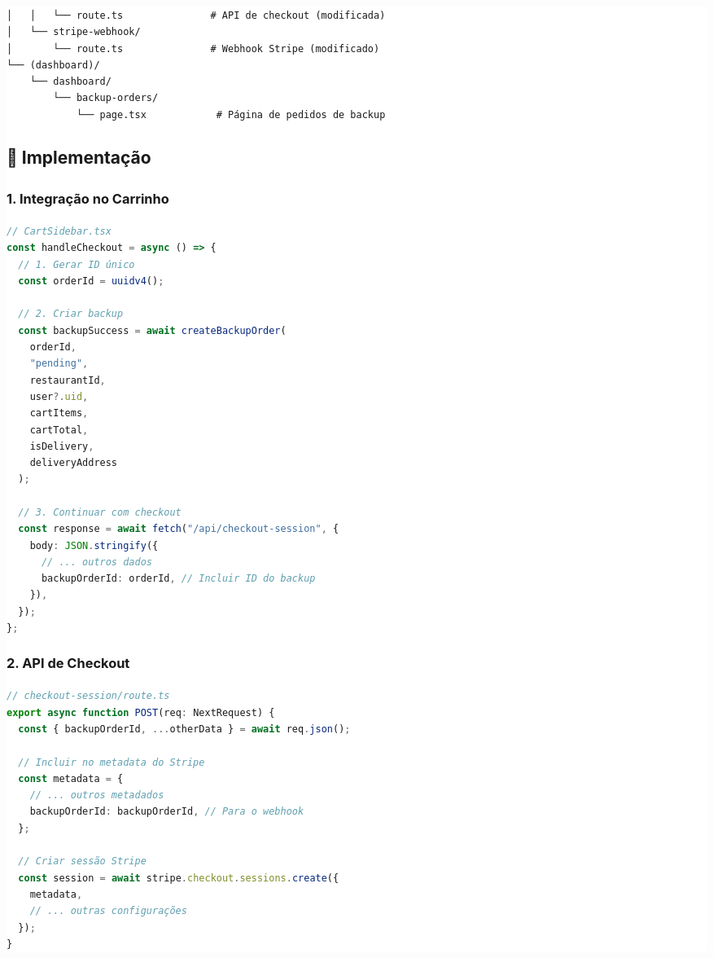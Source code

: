 ```
│   │   └── route.ts               # API de checkout (modificada)
│   └── stripe-webhook/
│       └── route.ts               # Webhook Stripe (modificado)
└── (dashboard)/
    └── dashboard/
        └── backup-orders/
            └── page.tsx            # Página de pedidos de backup
```

## 🚀 Implementação

### **1. Integração no Carrinho**

```typescript
// CartSidebar.tsx
const handleCheckout = async () => {
  // 1. Gerar ID único
  const orderId = uuidv4();

  // 2. Criar backup
  const backupSuccess = await createBackupOrder(
    orderId,
    "pending",
    restaurantId,
    user?.uid,
    cartItems,
    cartTotal,
    isDelivery,
    deliveryAddress
  );

  // 3. Continuar com checkout
  const response = await fetch("/api/checkout-session", {
    body: JSON.stringify({
      // ... outros dados
      backupOrderId: orderId, // Incluir ID do backup
    }),
  });
};
```

### **2. API de Checkout**

```typescript
// checkout-session/route.ts
export async function POST(req: NextRequest) {
  const { backupOrderId, ...otherData } = await req.json();

  // Incluir no metadata do Stripe
  const metadata = {
    // ... outros metadados
    backupOrderId: backupOrderId, // Para o webhook
  };

  // Criar sessão Stripe
  const session = await stripe.checkout.sessions.create({
    metadata,
    // ... outras configurações
  });
}
```
